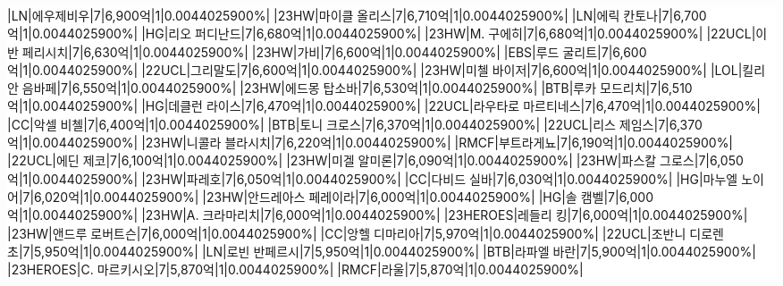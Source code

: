 |LN|에우제비우|7|6,900억|1|0.0044025900%|
|23HW|마이클 올리스|7|6,710억|1|0.0044025900%|
|LN|에릭 칸토나|7|6,700억|1|0.0044025900%|
|HG|리오 퍼디난드|7|6,680억|1|0.0044025900%|
|23HW|M. 구에히|7|6,680억|1|0.0044025900%|
|22UCL|이반 페리시치|7|6,630억|1|0.0044025900%|
|23HW|가비|7|6,600억|1|0.0044025900%|
|EBS|루드 굴리트|7|6,600억|1|0.0044025900%|
|22UCL|그리말도|7|6,600억|1|0.0044025900%|
|23HW|미첼 바이저|7|6,600억|1|0.0044025900%|
|LOL|킬리안 음바페|7|6,550억|1|0.0044025900%|
|23HW|에드몽 탑소바|7|6,530억|1|0.0044025900%|
|BTB|루카 모드리치|7|6,510억|1|0.0044025900%|
|HG|데클런 라이스|7|6,470억|1|0.0044025900%|
|22UCL|라우타로 마르티네스|7|6,470억|1|0.0044025900%|
|CC|악셀 비첼|7|6,400억|1|0.0044025900%|
|BTB|토니 크로스|7|6,370억|1|0.0044025900%|
|22UCL|리스 제임스|7|6,370억|1|0.0044025900%|
|23HW|니콜라 블라시치|7|6,220억|1|0.0044025900%|
|RMCF|부트라게뇨|7|6,190억|1|0.0044025900%|
|22UCL|에딘 제코|7|6,100억|1|0.0044025900%|
|23HW|미겔 알미론|7|6,090억|1|0.0044025900%|
|23HW|파스칼 그로스|7|6,050억|1|0.0044025900%|
|23HW|파레호|7|6,050억|1|0.0044025900%|
|CC|다비드 실바|7|6,030억|1|0.0044025900%|
|HG|마누엘 노이어|7|6,020억|1|0.0044025900%|
|23HW|안드레아스 페레이라|7|6,000억|1|0.0044025900%|
|HG|솔 캠벨|7|6,000억|1|0.0044025900%|
|23HW|A. 크라마리치|7|6,000억|1|0.0044025900%|
|23HEROES|레들리 킹|7|6,000억|1|0.0044025900%|
|23HW|앤드루 로버트슨|7|6,000억|1|0.0044025900%|
|CC|앙헬 디마리아|7|5,970억|1|0.0044025900%|
|22UCL|조반니 디로렌초|7|5,950억|1|0.0044025900%|
|LN|로빈 반페르시|7|5,950억|1|0.0044025900%|
|BTB|라파엘 바란|7|5,900억|1|0.0044025900%|
|23HEROES|C. 마르키시오|7|5,870억|1|0.0044025900%|
|RMCF|라울|7|5,870억|1|0.0044025900%|
